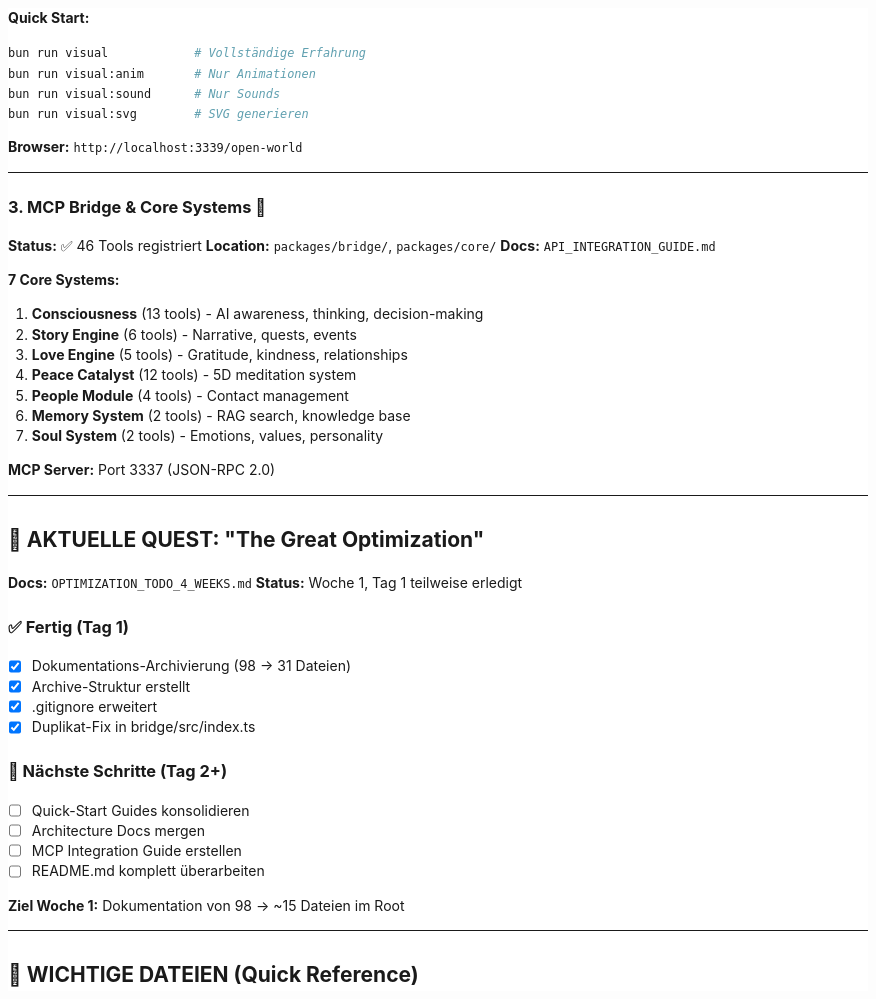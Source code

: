**Quick Start:**
```bash
bun run visual            # Vollständige Erfahrung
bun run visual:anim       # Nur Animationen
bun run visual:sound      # Nur Sounds
bun run visual:svg        # SVG generieren
```

**Browser:** `http://localhost:3339/open-world`

---

### 3. **MCP Bridge & Core Systems** 🔧
**Status:** ✅ 46 Tools registriert
**Location:** `packages/bridge/`, `packages/core/`
**Docs:** `API_INTEGRATION_GUIDE.md`

**7 Core Systems:**
1. **Consciousness** (13 tools) - AI awareness, thinking, decision-making
2. **Story Engine** (6 tools) - Narrative, quests, events
3. **Love Engine** (5 tools) - Gratitude, kindness, relationships
4. **Peace Catalyst** (12 tools) - 5D meditation system
5. **People Module** (4 tools) - Contact management
6. **Memory System** (2 tools) - RAG search, knowledge base
7. **Soul System** (2 tools) - Emotions, values, personality

**MCP Server:** Port 3337 (JSON-RPC 2.0)

---

## 🚀 AKTUELLE QUEST: "The Great Optimization"

**Docs:** `OPTIMIZATION_TODO_4_WEEKS.md`
**Status:** Woche 1, Tag 1 teilweise erledigt

### ✅ Fertig (Tag 1)
- [x] Dokumentations-Archivierung (98 → 31 Dateien)
- [x] Archive-Struktur erstellt
- [x] .gitignore erweitert
- [x] Duplikat-Fix in bridge/src/index.ts

### 🔄 Nächste Schritte (Tag 2+)
- [ ] Quick-Start Guides konsolidieren
- [ ] Architecture Docs mergen
- [ ] MCP Integration Guide erstellen
- [ ] README.md komplett überarbeiten

**Ziel Woche 1:** Dokumentation von 98 → ~15 Dateien im Root

---

## 📂 WICHTIGE DATEIEN (Quick Reference)
